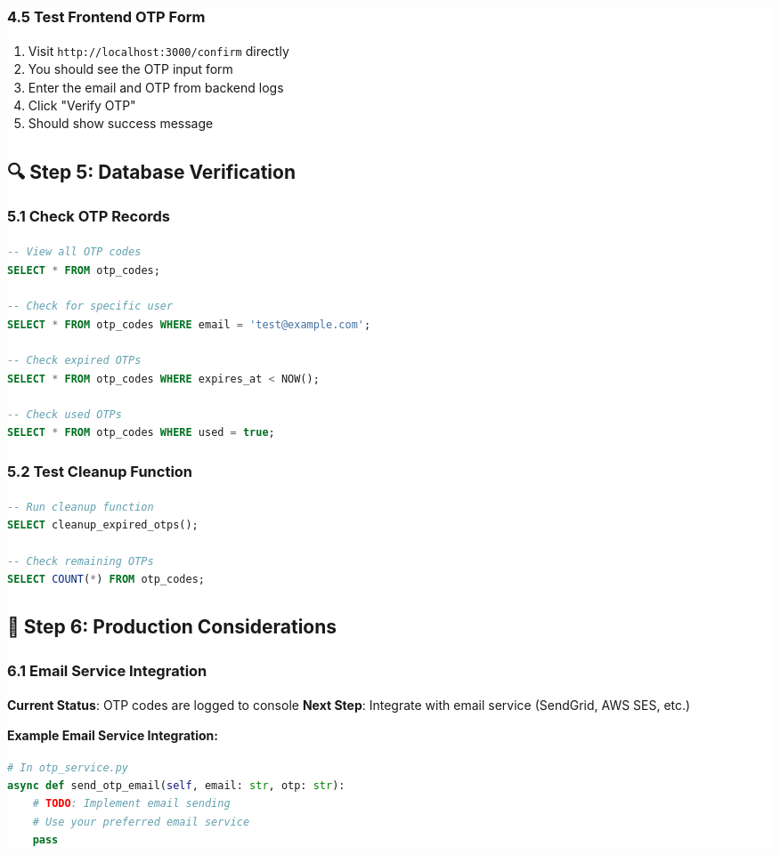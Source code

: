 ### **4.5 Test Frontend OTP Form**

1. Visit `http://localhost:3000/confirm` directly
2. You should see the OTP input form
3. Enter the email and OTP from backend logs
4. Click "Verify OTP"
5. Should show success message

## 🔍 Step 5: Database Verification

### **5.1 Check OTP Records**

```sql
-- View all OTP codes
SELECT * FROM otp_codes;

-- Check for specific user
SELECT * FROM otp_codes WHERE email = 'test@example.com';

-- Check expired OTPs
SELECT * FROM otp_codes WHERE expires_at < NOW();

-- Check used OTPs
SELECT * FROM otp_codes WHERE used = true;
```

### **5.2 Test Cleanup Function**

```sql
-- Run cleanup function
SELECT cleanup_expired_otps();

-- Check remaining OTPs
SELECT COUNT(*) FROM otp_codes;
```

## 🚀 Step 6: Production Considerations

### **6.1 Email Service Integration**

**Current Status**: OTP codes are logged to console
**Next Step**: Integrate with email service (SendGrid, AWS SES, etc.)

**Example Email Service Integration:**
```python
# In otp_service.py
async def send_otp_email(self, email: str, otp: str):
    # TODO: Implement email sending
    # Use your preferred email service
    pass
```
